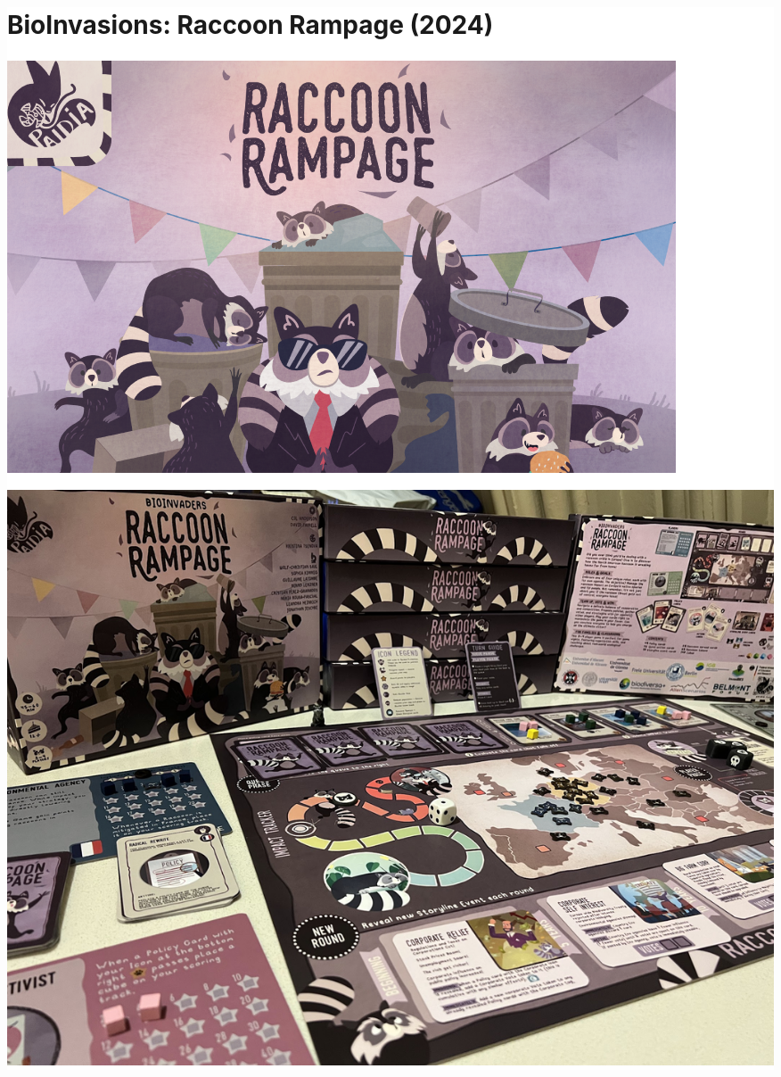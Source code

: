 # BioInvasions: Raccoon Rampage (2024)

![Raccoon Rampage Cover-Artwork](2024_raccoon_rampage_cover.png)

![Gameplay von Raccoon Rampage](2024_raccoon_rampage_gameplay.jpg)
